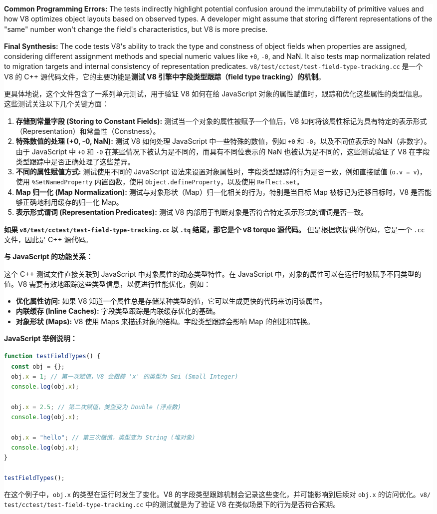 **Common Programming Errors:**  The tests indirectly highlight potential confusion around the immutability of primitive values and how V8 optimizes object layouts based on observed types. A developer might assume that storing different representations of the "same" number won't change the field's characteristics, but V8 is more precise.

**Final Synthesis:** The code tests V8's ability to track the type and constness of object fields when properties are assigned, considering different assignment methods and special numeric values like `+0`, `-0`, and NaN. It also tests map normalization related to migration targets and internal consistency of representation predicates.
`v8/test/cctest/test-field-type-tracking.cc` 是一个 V8 的 C++ 源代码文件，它的主要功能是**测试 V8 引擎中字段类型跟踪（field type tracking）的机制**。

更具体地说，这个文件包含了一系列单元测试，用于验证 V8 如何在给 JavaScript 对象的属性赋值时，跟踪和优化这些属性的类型信息。这些测试关注以下几个关键方面：

1. **存储到常量字段 (Storing to Constant Fields):**  测试当一个对象的属性被赋予一个值后，V8 如何将该属性标记为具有特定的表示形式（Representation）和常量性（Constness）。
2. **特殊数值的处理 (+0, -0, NaN):**  测试 V8 如何处理 JavaScript 中一些特殊的数值，例如 `+0` 和 `-0`，以及不同位表示的 NaN（非数字）。由于 JavaScript 中 `+0` 和 `-0` 在某些情况下被认为是不同的，而具有不同位表示的 NaN 也被认为是不同的，这些测试验证了 V8 在字段类型跟踪中是否正确处理了这些差异。
3. **不同的属性赋值方式:**  测试使用不同的 JavaScript 语法来设置对象属性时，字段类型跟踪的行为是否一致，例如直接赋值 (`o.v = v`)，使用 `%SetNamedProperty` 内置函数，使用 `Object.defineProperty`，以及使用 `Reflect.set`。
4. **Map 归一化 (Map Normalization):** 测试与对象形状（Map）归一化相关的行为，特别是当目标 Map 被标记为迁移目标时，V8 是否能够正确地利用缓存的归一化 Map。
5. **表示形式谓词 (Representation Predicates):**  测试 V8 内部用于判断对象是否符合特定表示形式的谓词是否一致。

**如果 `v8/test/cctest/test-field-type-tracking.cc` 以 `.tq` 结尾，那它是个 v8 torque 源代码。**  但是根据您提供的代码，它是一个 `.cc` 文件，因此是 C++ 源代码。

**与 JavaScript 的功能关系：**

这个 C++ 测试文件直接关联到 JavaScript 中对象属性的动态类型特性。在 JavaScript 中，对象的属性可以在运行时被赋予不同类型的值。V8 需要有效地跟踪这些类型信息，以便进行性能优化，例如：

* **优化属性访问:**  如果 V8 知道一个属性总是存储某种类型的值，它可以生成更快的代码来访问该属性。
* **内联缓存 (Inline Caches):**  字段类型跟踪是内联缓存优化的基础。
* **对象形状 (Maps):**  V8 使用 Maps 来描述对象的结构。字段类型跟踪会影响 Map 的创建和转换。

**JavaScript 举例说明：**

```javascript
function testFieldTypes() {
  const obj = {};
  obj.x = 1; // 第一次赋值，V8 会跟踪 'x' 的类型为 Smi (Small Integer)
  console.log(obj.x);

  obj.x = 2.5; // 第二次赋值，类型变为 Double (浮点数)
  console.log(obj.x);

  obj.x = "hello"; // 第三次赋值，类型变为 String (堆对象)
  console.log(obj.x);
}

testFieldTypes();
```

在这个例子中，`obj.x` 的类型在运行时发生了变化。V8 的字段类型跟踪机制会记录这些变化，并可能影响到后续对 `obj.x` 的访问优化。`v8/test/cctest/test-field-type-tracking.cc` 中的测试就是为了验证 V8 在类似场景下的行为是否符合预期。
